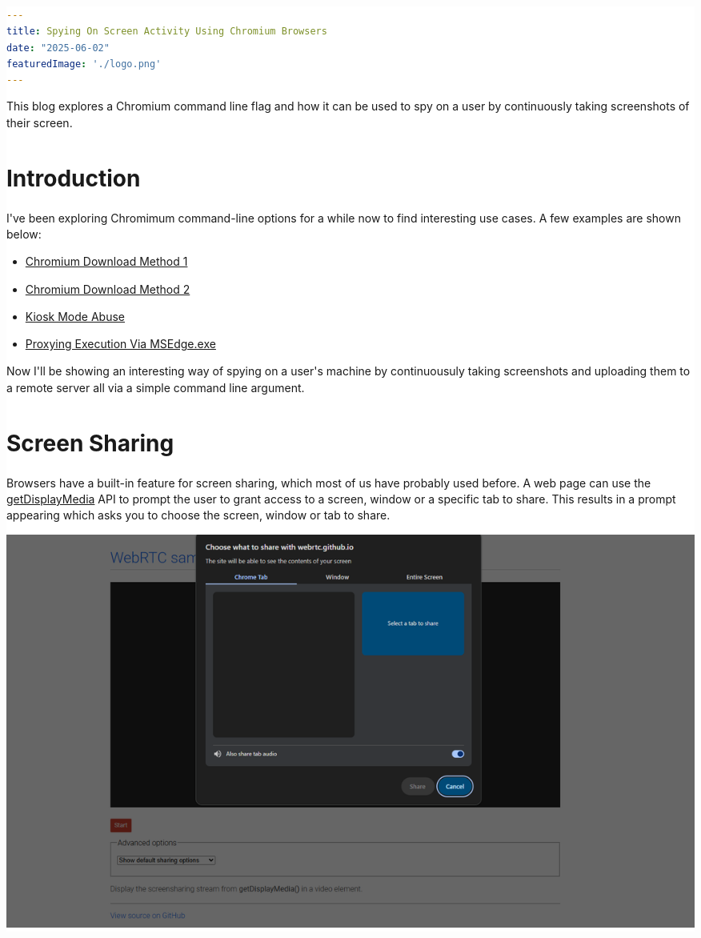 ```yaml
---
title: Spying On Screen Activity Using Chromium Browsers
date: "2025-06-02"
featuredImage: './logo.png'
---
```


This blog explores a Chromium command line flag and how it can be used to spy on a user by continuously taking screenshots of their screen.

# Introduction

I've been exploring Chromimum command-line options for a while now to find interesting use cases. A few examples are shown below:

* [Chromium Download Method 1](https://x.com/mrd0x/status/1478234484881436672)

* [Chromium Download Method 2](https://x.com/mrd0x/status/1478116126005641220)

* [Kiosk Mode Abuse](https://x.com/mrd0x/status/1488166237305778177)

* [Proxying Execution Via MSEdge.exe](https://lolbas-project.github.io/lolbas/Binaries/Msedge/#execute)

Now I'll be showing an interesting way of spying on a user's machine by continuousuly taking screenshots and uploading them to a remote server all via a simple command line argument.

# Screen Sharing

Browsers have a built-in feature for screen sharing, which most of us have probably used before. A web page can use the [getDisplayMedia](https://developer.mozilla.org/en-US/docs/Web/API/MediaDevices/getDisplayMedia) API to prompt the user to grant access to a screen, window or a specific tab to share. This results in a prompt appearing which asks you to choose the screen, window or tab to share. 

![getdisplaymedia](./getdisplaymedia.png)
